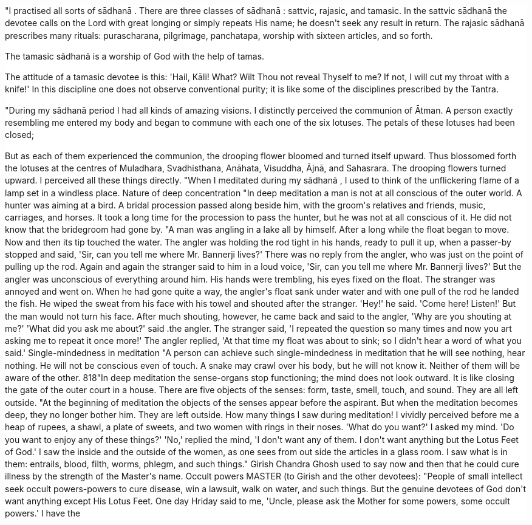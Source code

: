 "I practised all sorts of sādhanā . There are three classes of sādhanā : sattvic, rajasic, and tamasic. In the sattvic sādhanā the devotee calls on the Lord with great longing or simply repeats His name; he doesn't seek any result in return. The rajasic sādhanā prescribes many rituals: purascharana, pilgrimage, panchatapa, worship with sixteen articles, and so forth. 

The tamasic sādhanā is a worship of God with the help of tamas.

The attitude of a tamasic devotee is this: 'Hail, Kāli! What? Wilt Thou not reveal Thyself to me? If not, I will cut my throat with a knife!' In this discipline one does not observe conventional purity; it is like some of the disciplines prescribed by the Tantra.

"During my sādhanā period I had all kinds of amazing visions. I distinctly perceived the communion of Ātman. A person exactly resembling me entered my body and began to
commune with each one of the six lotuses. The petals of these lotuses had been closed; 

But as each of them experienced the communion, the drooping flower bloomed and
turned itself upward. Thus blossomed forth the lotuses at the centres of Muladhara,
Svadhisthana, Anāhata, Visuddha, Ājnā, and Sahasrara. The drooping flowers turned
upward. I perceived all these things directly.
"When I meditated during my sādhanā , I used to think of the unflickering flame of a
lamp set in a windless place.
Nature of deep concentration
"In deep meditation a man is not at all conscious of the outer world. A hunter was
aiming at a bird. A bridal procession passed along beside him, with the groom's relatives
and friends, music, carriages, and horses. It took a long time for the procession to pass
the hunter, but he was not at all conscious of it. He did not know that the bridegroom
had gone by.
"A man was angling in a lake all by himself. After a long while the float began to move.
Now and then its tip touched the water. The angler was holding the rod tight in his
hands, ready to pull it up, when a passer-by stopped and said, 'Sir, can you tell me
where Mr. Bannerji lives?' There was no reply from the angler, who was just on the point
of pulling up the rod. Again and again the stranger said to him in a loud voice, 'Sir, can
you tell me where Mr. Bannerji lives?' But the angler was unconscious of everything
around him. His hands were trembling, his eyes fixed on the float. The stranger was
annoyed and went on. When he had gone quite a way, the angler's float sank under
water and with one pull of the rod he landed the fish. He wiped the sweat from his face
with his towel and shouted after the stranger. 'Hey!' he said. 'Come here! Listen!' But
the man would not turn his face. After much shouting, however, he came back and said
to the angler, 'Why are you shouting at me?' 'What did you ask me about?' said .the
angler. The stranger said, 'I repeated the question so many times and now you art
asking me to repeat it once more!' The angler replied, 'At that time my float was about
to sink; so I didn't hear a word of what you said.'
Single-mindedness in meditation
"A person can achieve such single-mindedness in meditation that he will see nothing,
hear nothing. He will not be conscious even of touch. A snake may crawl over his body,
but he will not know it. Neither of them will be aware of the other.
818"In deep meditation the sense-organs stop functioning; the mind does not look outward.
It is like closing the gate of the outer court in a house. There are five objects of the
senses: form, taste, smell, touch, and sound. They are all left outside.
"At the beginning of meditation the objects of the senses appear before the aspirant. But
when the meditation becomes deep, they no longer bother him. They are left outside.
How many things I saw during meditation! I vividly perceived before me a heap of
rupees, a shawl, a plate of sweets, and two women with rings in their noses. 'What do
you want?' I asked my mind. 'Do you want to enjoy any of these things?' 'No,' replied
the mind, 'I don't want any of them. I don't want anything but the Lotus Feet of God.' I
saw the inside and the outside of the women, as one sees from out side the articles in a
glass room. I saw what is in them: entrails, blood, filth, worms, phlegm, and such
things."
Girish Chandra Ghosh used to say now and then that he could cure illness by the
strength of the Master's name.
Occult powers
MASTER (to Girish and the other devotees): "People of small intellect seek occult
powers-powers to cure disease, win a lawsuit, walk on water, and such things. But the
genuine devotees of God don't want anything except His Lotus Feet. One day Hriday said
to me, 'Uncle, please ask the Mother for some powers, some occult powers.' I have the